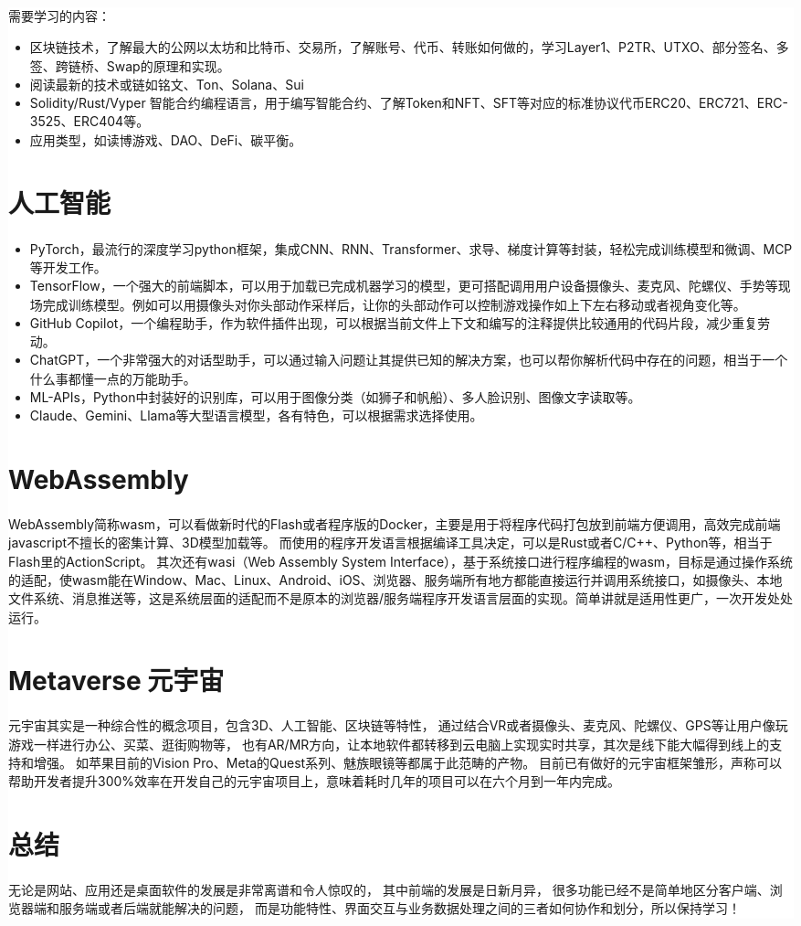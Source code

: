 需要学习的内容：

* 区块链技术，了解最大的公网以太坊和比特币、交易所，了解账号、代币、转账如何做的，学习Layer1、P2TR、UTXO、部分签名、多签、跨链桥、Swap的原理和实现。
* 阅读最新的技术或链如铭文、Ton、Solana、Sui
* Solidity/Rust/Vyper 智能合约编程语言，用于编写智能合约、了解Token和NFT、SFT等对应的标准协议代币ERC20、ERC721、ERC-3525、ERC404等。
* 应用类型，如读博游戏、DAO、DeFi、碳平衡。

# 人工智能

* PyTorch，最流行的深度学习python框架，集成CNN、RNN、Transformer、求导、梯度计算等封装，轻松完成训练模型和微调、MCP等开发工作。
* TensorFlow，一个强大的前端脚本，可以用于加载已完成机器学习的模型，更可搭配调用用户设备摄像头、麦克风、陀螺仪、手势等现场完成训练模型。例如可以用摄像头对你头部动作采样后，让你的头部动作可以控制游戏操作如上下左右移动或者视角变化等。
* GitHub Copilot，一个编程助手，作为软件插件出现，可以根据当前文件上下文和编写的注释提供比较通用的代码片段，减少重复劳动。
* ChatGPT，一个非常强大的对话型助手，可以通过输入问题让其提供已知的解决方案，也可以帮你解析代码中存在的问题，相当于一个什么事都懂一点的万能助手。
* ML-APIs，Python中封装好的识别库，可以用于图像分类（如狮子和帆船）、多人脸识别、图像文字读取等。
* Claude、Gemini、Llama等大型语言模型，各有特色，可以根据需求选择使用。

# WebAssembly

WebAssembly简称wasm，可以看做新时代的Flash或者程序版的Docker，主要是用于将程序代码打包放到前端方便调用，高效完成前端javascript不擅长的密集计算、3D模型加载等。
而使用的程序开发语言根据编译工具决定，可以是Rust或者C/C++、Python等，相当于Flash里的ActionScript。
其次还有wasi（Web Assembly System Interface），基于系统接口进行程序编程的wasm，目标是通过操作系统的适配，使wasm能在Window、Mac、Linux、Android、iOS、浏览器、服务端所有地方都能直接运行并调用系统接口，如摄像头、本地文件系统、消息推送等，这是系统层面的适配而不是原本的浏览器/服务端程序开发语言层面的实现。简单讲就是适用性更广，一次开发处处运行。

# Metaverse 元宇宙

元宇宙其实是一种综合性的概念项目，包含3D、人工智能、区块链等特性，
通过结合VR或者摄像头、麦克风、陀螺仪、GPS等让用户像玩游戏一样进行办公、买菜、逛街购物等，
也有AR/MR方向，让本地软件都转移到云电脑上实现实时共享，其次是线下能大幅得到线上的支持和增强。
如苹果目前的Vision Pro、Meta的Quest系列、魅族眼镜等都属于此范畴的产物。
目前已有做好的元宇宙框架雏形，声称可以帮助开发者提升300%效率在开发自己的元宇宙项目上，意味着耗时几年的项目可以在六个月到一年内完成。

# 总结

无论是网站、应用还是桌面软件的发展是非常离谱和令人惊叹的，
其中前端的发展是日新月异，
很多功能已经不是简单地区分客户端、浏览器端和服务端或者后端就能解决的问题，
而是功能特性、界面交互与业务数据处理之间的三者如何协作和划分，所以保持学习！
